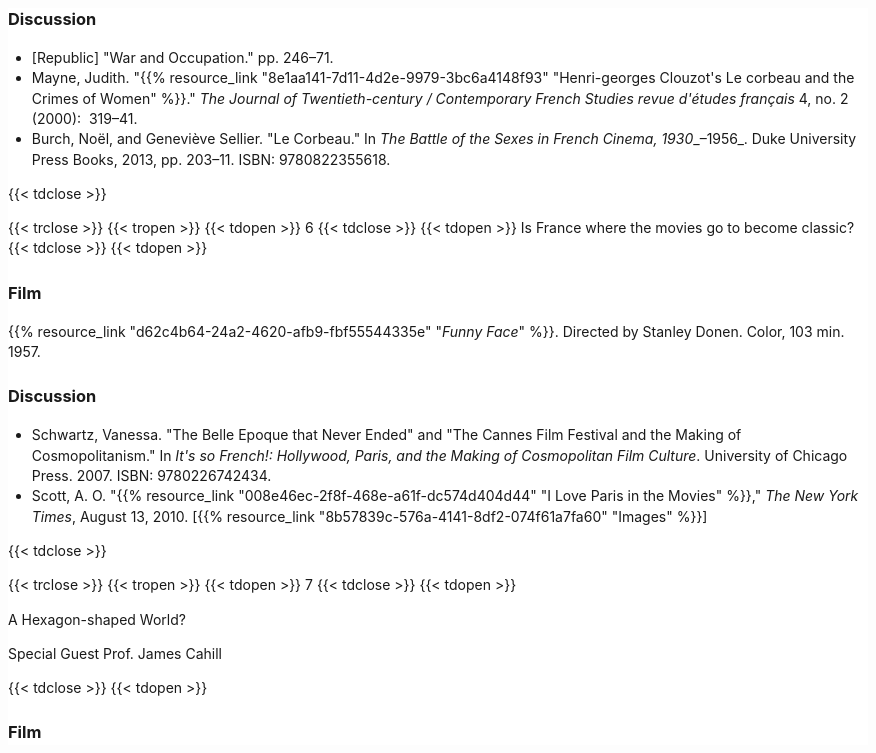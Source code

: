 ### Discussion

*   \[Republic\] "War and Occupation." pp. 246–71.
*   Mayne, Judith. "{{% resource_link "8e1aa141-7d11-4d2e-9979-3bc6a4148f93" "Henri-georges Clouzot's Le corbeau and the Crimes of Women" %}}." _The Journal of Twentieth-century / Contemporary French Studies revue d'études français_ 4, no. 2 (2000):  319–41.
*   Burch, Noël, and Geneviève Sellier. "Le Corbeau." In _The Battle of the Sexes in French Cinema, 1930__–1956_. Duke University Press Books, 2013, pp. 203–11. ISBN: 9780822355618.


{{< tdclose >}}

{{< trclose >}}
{{< tropen >}}
{{< tdopen >}}
6
{{< tdclose >}}
{{< tdopen >}}
Is France where the movies go to become classic?
{{< tdclose >}}
{{< tdopen >}}


### Film

{{% resource_link "d62c4b64-24a2-4620-afb9-fbf55544335e" "_Funny Face_" %}}. Directed by Stanley Donen. Color, 103 min. 1957.

### Discussion

*   Schwartz, Vanessa. "The Belle Epoque that Never Ended" and "The Cannes Film Festival and the Making of Cosmopolitanism." In _It's so French!: Hollywood, Paris, and the Making of Cosmopolitan Film Culture_. University of Chicago Press. 2007. ISBN: 9780226742434.
*   Scott, A. O. "{{% resource_link "008e46ec-2f8f-468e-a61f-dc574d404d44" "I Love Paris in the Movies" %}}," _The New York Times_, August 13, 2010. \[{{% resource_link "8b57839c-576a-4141-8df2-074f61a7fa60" "Images" %}}\]


{{< tdclose >}}

{{< trclose >}}
{{< tropen >}}
{{< tdopen >}}
7
{{< tdclose >}}
{{< tdopen >}}


A Hexagon-shaped World?

Special Guest Prof. James Cahill


{{< tdclose >}}
{{< tdopen >}}


### Film
